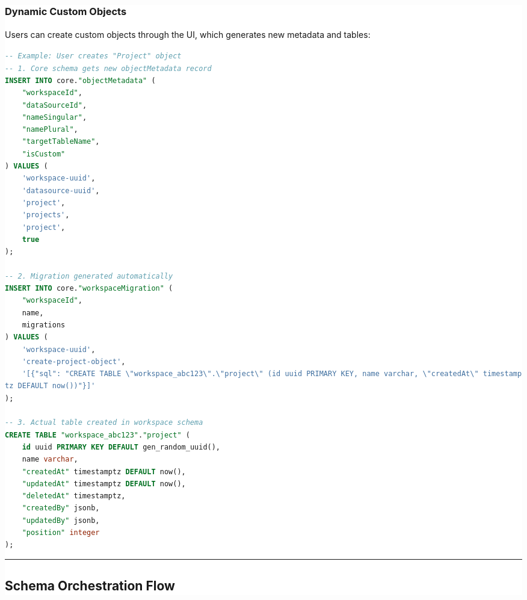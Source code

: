 ### Dynamic Custom Objects

Users can create custom objects through the UI, which generates new metadata and tables:

```sql
-- Example: User creates "Project" object
-- 1. Core schema gets new objectMetadata record
INSERT INTO core."objectMetadata" (
    "workspaceId", 
    "dataSourceId",
    "nameSingular", 
    "namePlural",
    "targetTableName",
    "isCustom"
) VALUES (
    'workspace-uuid',
    'datasource-uuid', 
    'project',
    'projects', 
    'project',
    true
);

-- 2. Migration generated automatically
INSERT INTO core."workspaceMigration" (
    "workspaceId",
    name,
    migrations
) VALUES (
    'workspace-uuid',
    'create-project-object',
    '[{"sql": "CREATE TABLE \"workspace_abc123\".\"project\" (id uuid PRIMARY KEY, name varchar, \"createdAt\" timestamptz DEFAULT now())"}]'
);

-- 3. Actual table created in workspace schema
CREATE TABLE "workspace_abc123"."project" (
    id uuid PRIMARY KEY DEFAULT gen_random_uuid(),
    name varchar,
    "createdAt" timestamptz DEFAULT now(),
    "updatedAt" timestamptz DEFAULT now(),
    "deletedAt" timestamptz,
    "createdBy" jsonb,
    "updatedBy" jsonb,
    "position" integer
);
```

---

## Schema Orchestration Flow
